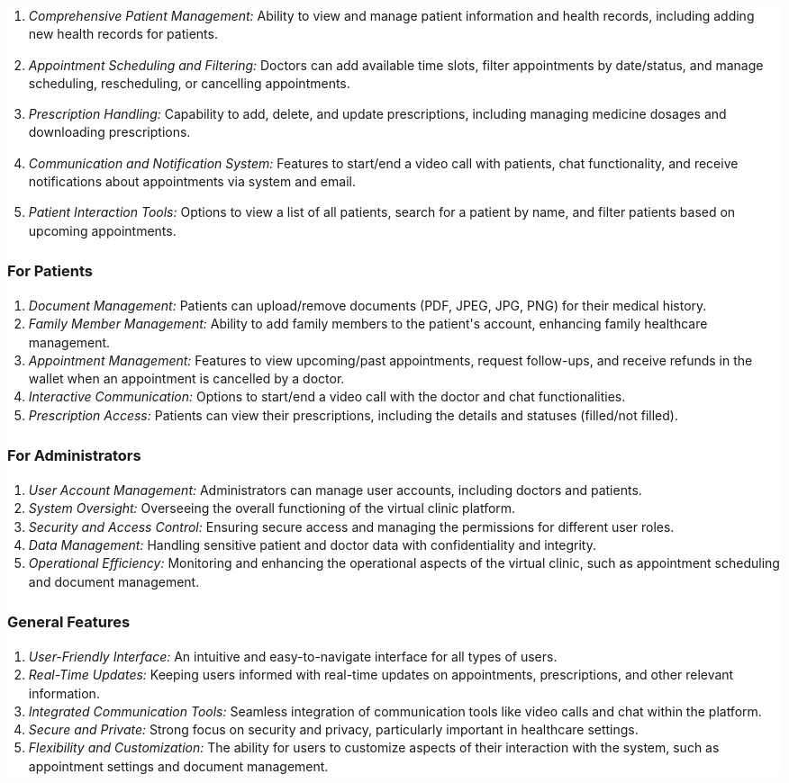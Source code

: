 1. _Comprehensive Patient Management:_
   Ability to view and manage patient information and health records, including adding new health records for patients.
2. _Appointment Scheduling and Filtering:_
   Doctors can add available time slots, filter appointments by date/status, and manage scheduling, rescheduling, or cancelling appointments.

3. _Prescription Handling:_
   Capability to add, delete, and update prescriptions, including managing medicine dosages and downloading prescriptions.

4. _Communication and Notification System:_
   Features to start/end a video call with patients, chat functionality, and receive notifications about appointments via system and email.

5. _Patient Interaction Tools:_
   Options to view a list of all patients, search for a patient by name, and filter patients based on upcoming appointments.

### For Patients

1. _Document Management:_
   Patients can upload/remove documents (PDF, JPEG, JPG, PNG) for their medical history.
2. _Family Member Management:_
   Ability to add family members to the patient's account, enhancing family healthcare management.
3. _Appointment Management:_
   Features to view upcoming/past appointments, request follow-ups, and receive refunds in the wallet when an appointment is cancelled by a doctor.
4. _Interactive Communication:_
   Options to start/end a video call with the doctor and chat functionalities.
5. _Prescription Access:_
   Patients can view their prescriptions, including the details and statuses (filled/not filled).

### For Administrators

1. _User Account Management:_
   Administrators can manage user accounts, including doctors and patients.
2. _System Oversight:_
   Overseeing the overall functioning of the virtual clinic platform.
3. _Security and Access Control:_
   Ensuring secure access and managing the permissions for different user roles.
4. _Data Management:_
   Handling sensitive patient and doctor data with confidentiality and integrity.
5. _Operational Efficiency:_
   Monitoring and enhancing the operational aspects of the virtual clinic, such as appointment scheduling and document management.

### General Features

1. _User-Friendly Interface:_
   An intuitive and easy-to-navigate interface for all types of users.
2. _Real-Time Updates:_
   Keeping users informed with real-time updates on appointments, prescriptions, and other relevant information.
3. _Integrated Communication Tools:_
   Seamless integration of communication tools like video calls and chat within the platform.
4. _Secure and Private:_
   Strong focus on security and privacy, particularly important in healthcare settings.
5. _Flexibility and Customization:_
   The ability for users to customize aspects of their interaction with the system, such as appointment settings and document management.
